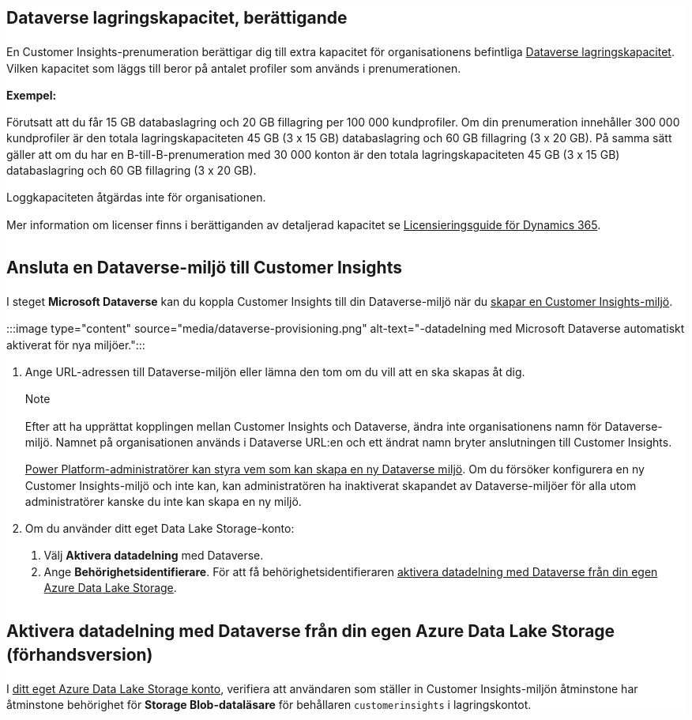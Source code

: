 ## <a name="dataverse-storage-capacity-entitlement"></a>Dataverse lagringskapacitet, berättigande

En Customer Insights-prenumeration berättigar dig till extra kapacitet för organisationens befintliga [Dataverse lagringskapacitet](/power-platform/admin/capacity-storage). Vilken kapacitet som läggs till beror på antalet profiler som används i prenumerationen.

**Exempel:**

Förutsatt att du får 15 GB databaslagring och 20 GB fillagring per 100 000 kundprofiler. Om din prenumeration innehåller 300 000 kundprofiler är den totala lagringskapaciteten 45 GB (3 x 15 GB) databaslagring och 60 GB fillagring (3 x 20 GB). På samma sätt gäller att om du har en B-till-B-prenumeration med 30 000 konton är den totala lagringskapaciteten 45 GB (3 x 15 GB) databaslagring och 60 GB fillagring (3 x 20 GB).

Loggkapaciteten åtgärdas inte för organisationen.

Mer information om licenser finns i berättiganden av detaljerad kapacitet se [Licensieringsguide för Dynamics 365](https://go.microsoft.com/fwlink/?LinkId=866544).

## <a name="connect-a-dataverse-environment-to-customer-insights"></a>Ansluta en Dataverse-miljö till Customer Insights

I steget **Microsoft Dataverse** kan du koppla Customer Insights till din Dataverse-miljö när du [skapar en Customer Insights-miljö](create-environment.md).

:::image type="content" source="media/dataverse-provisioning.png" alt-text="-datadelning med Microsoft Dataverse automatiskt aktiverat för nya miljöer.":::

1. Ange URL-adressen till Dataverse-miljön eller lämna den tom om du vill att en ska skapas åt dig.

   > [!NOTE]
   > Efter att ha upprättat kopplingen mellan Customer Insights och Dataverse, ändra inte organisationens namn för Dataverse-miljö. Namnet på organisationen används i Dataverse URL:en och ett ändrat namn bryter anslutningen till Customer Insights.

   [Power Platform-administratörer kan styra vem som kan skapa en ny Dataverse miljö](/power-platform/admin/control-environment-creation). Om du försöker konfigurera en ny Customer Insights-miljö och inte kan, kan administratören ha inaktiverat skapandet av Dataverse-miljöer för alla utom administratörer kanske du inte kan skapa en ny miljö.

1. Om du använder ditt eget Data Lake Storage-konto:
   1. Välj **Aktivera datadelning** med Dataverse.
   1. Ange **Behörighetsidentifierare**. För att få behörighetsidentifieraren [aktivera datadelning med Dataverse från din egen Azure Data Lake Storage](#enable-data-sharing-with-dataverse-from-your-own-azure-data-lake-storage-preview).

## <a name="enable-data-sharing-with-dataverse-from-your-own-azure-data-lake-storage-preview"></a>Aktivera datadelning med Dataverse från din egen Azure Data Lake Storage (förhandsversion)

I [ditt eget Azure Data Lake Storage konto](own-data-lake-storage.md), verifiera att användaren som ställer in Customer Insights-miljön åtminstone har åtminstone behörighet för **Storage Blob-dataläsare** för behållaren `customerinsights` i lagringskontot.
